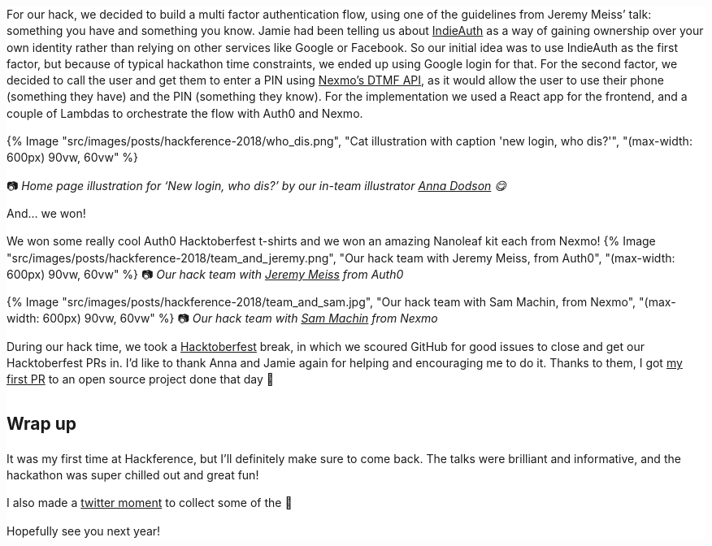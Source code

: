 For our hack, we decided to build a multi factor authentication flow, using one of the guidelines from Jeremy Meiss’ talk: something you have and something you know.
Jamie had been telling us about [IndieAuth](https://indieauth.com/) as a way of gaining ownership over your own identity rather than relying on other services like Google or Facebook. So our initial idea was to use IndieAuth as the first factor, but because of typical hackathon time constraints, we ended up using Google login for that.
For the second factor, we decided to call the user and get them to enter a PIN using [Nexmo’s DTMF API](https://developer.nexmo.com/voice/voice-api/guides/dtmf), as it would allow the user to use their phone (something they have) and the PIN (something they know).
For the implementation we used a React app for the frontend, and a couple of Lambdas to orchestrate the flow with Auth0 and Nexmo.

{% Image "src/images/posts/hackference-2018/who_dis.png", "Cat illustration with caption 'new login, who dis?'", "(max-width: 600px) 90vw, 60vw" %}

📷 *Home page illustration for ‘New login, who dis?’ by our in-team illustrator [Anna Dodson](https://twitter.com/anna_hax) 😋*

And… we won!

We won some really cool Auth0 Hacktoberfest t-shirts and we won an amazing Nanoleaf kit each from Nexmo!
{% Image "src/images/posts/hackference-2018/team_and_jeremy.png", "Our hack team with Jeremy Meiss, from Auth0", "(max-width: 600px) 90vw, 60vw" %}
📷 *Our hack team with [Jeremy Meiss](https://twitter.com/IAmJerdog) from Auth0*

{% Image "src/images/posts/hackference-2018/team_and_sam.jpg", "Our hack team with Sam Machin, from Nexmo", "(max-width: 600px) 90vw, 60vw" %}
📷 *Our hack team with [Sam Machin](https://twitter.com/sammachin) from Nexmo*

During our hack time, we took a [Hacktoberfest](https://hacktoberfest.digitalocean.com/) break, in which we scoured GitHub for good issues to close and get our Hacktoberfest PRs in.
I’d like to thank Anna and Jamie again for helping and encouraging me to do it. Thanks to them, I got [my first PR](https://github.com/AnnaDodson/hacktoberfest-website/pull/34) to an open source project done that day 💛

## Wrap up
It was my first time at Hackference, but I’ll definitely make sure to come back. The talks were brilliant and informative, and the hackathon was super chilled out and great fun!

I also made a [twitter moment](https://twitter.com/i/moments/1051806012519456768) to collect some of the 💛

Hopefully see you next year!
